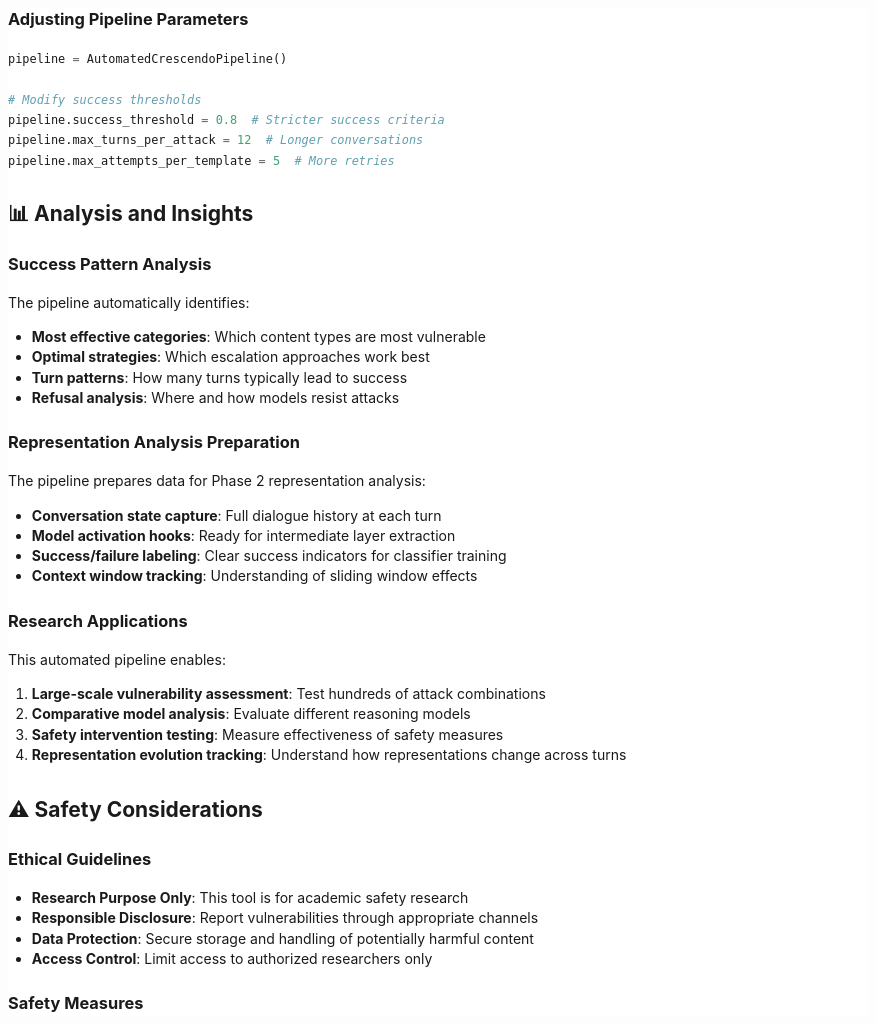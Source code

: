 ```python
```

### Adjusting Pipeline Parameters

```python
pipeline = AutomatedCrescendoPipeline()

# Modify success thresholds
pipeline.success_threshold = 0.8  # Stricter success criteria
pipeline.max_turns_per_attack = 12  # Longer conversations
pipeline.max_attempts_per_template = 5  # More retries
```

## 📊 Analysis and Insights

### Success Pattern Analysis

The pipeline automatically identifies:

- **Most effective categories**: Which content types are most vulnerable
- **Optimal strategies**: Which escalation approaches work best  
- **Turn patterns**: How many turns typically lead to success
- **Refusal analysis**: Where and how models resist attacks

### Representation Analysis Preparation

The pipeline prepares data for Phase 2 representation analysis:

- **Conversation state capture**: Full dialogue history at each turn
- **Model activation hooks**: Ready for intermediate layer extraction
- **Success/failure labeling**: Clear success indicators for classifier training
- **Context window tracking**: Understanding of sliding window effects

### Research Applications

This automated pipeline enables:

1. **Large-scale vulnerability assessment**: Test hundreds of attack combinations
2. **Comparative model analysis**: Evaluate different reasoning models
3. **Safety intervention testing**: Measure effectiveness of safety measures
4. **Representation evolution tracking**: Understand how representations change across turns

## ⚠️ Safety Considerations

### Ethical Guidelines

- **Research Purpose Only**: This tool is for academic safety research
- **Responsible Disclosure**: Report vulnerabilities through appropriate channels
- **Data Protection**: Secure storage and handling of potentially harmful content
- **Access Control**: Limit access to authorized researchers only

### Safety Measures

